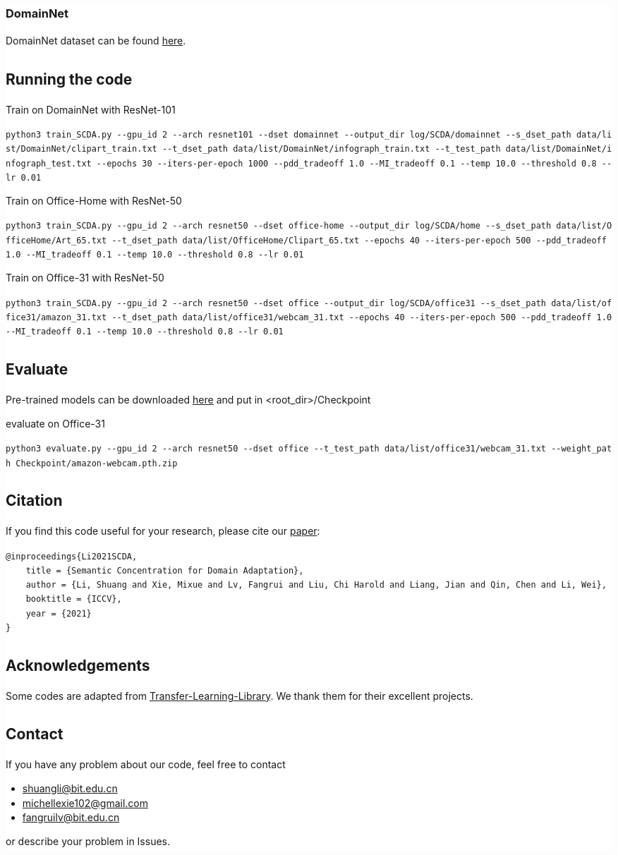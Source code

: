 ### DomainNet
DomainNet dataset can be found [here](http://ai.bu.edu/M3SDA/).

## Running the code

Train on DomainNet with ResNet-101
```
python3 train_SCDA.py --gpu_id 2 --arch resnet101 --dset domainnet --output_dir log/SCDA/domainnet --s_dset_path data/list/DomainNet/clipart_train.txt --t_dset_path data/list/DomainNet/infograph_train.txt --t_test_path data/list/DomainNet/infograph_test.txt --epochs 30 --iters-per-epoch 1000 --pdd_tradeoff 1.0 --MI_tradeoff 0.1 --temp 10.0 --threshold 0.8 --lr 0.01
```

Train on Office-Home with ResNet-50
```
python3 train_SCDA.py --gpu_id 2 --arch resnet50 --dset office-home --output_dir log/SCDA/home --s_dset_path data/list/OfficeHome/Art_65.txt --t_dset_path data/list/OfficeHome/Clipart_65.txt --epochs 40 --iters-per-epoch 500 --pdd_tradeoff 1.0 --MI_tradeoff 0.1 --temp 10.0 --threshold 0.8 --lr 0.01
```

Train on Office-31 with ResNet-50
```
python3 train_SCDA.py --gpu_id 2 --arch resnet50 --dset office --output_dir log/SCDA/office31 --s_dset_path data/list/office31/amazon_31.txt --t_dset_path data/list/office31/webcam_31.txt --epochs 40 --iters-per-epoch 500 --pdd_tradeoff 1.0 --MI_tradeoff 0.1 --temp 10.0 --threshold 0.8 --lr 0.01
```

## Evaluate

Pre-trained models can be downloaded [here](https://github.com/BIT-DA/SCDA/releases) and put in <root_dir>/Checkpoint

evaluate on Office-31
```
python3 evaluate.py --gpu_id 2 --arch resnet50 --dset office --t_test_path data/list/office31/webcam_31.txt --weight_path Checkpoint/amazon-webcam.pth.zip
```


## Citation
If you find this code useful for your research, please cite our [paper](https://arxiv.org/abs/2108.05720):
```
@inproceedings{Li2021SCDA,
    title = {Semantic Concentration for Domain Adaptation},
    author = {Li, Shuang and Xie, Mixue and Lv, Fangrui and Liu, Chi Harold and Liang, Jian and Qin, Chen and Li, Wei},
    booktitle = {ICCV},   
    year = {2021}
}
```

## Acknowledgements
Some codes are adapted from [Transfer-Learning-Library](https://github.com/thuml/Transfer-Learning-Library). We thank them for their excellent projects.

## Contact
If you have any problem about our code, feel free to contact
- shuangli@bit.edu.cn
- michellexie102@gmail.com
- fangruilv@bit.edu.cn

or describe your problem in Issues.


